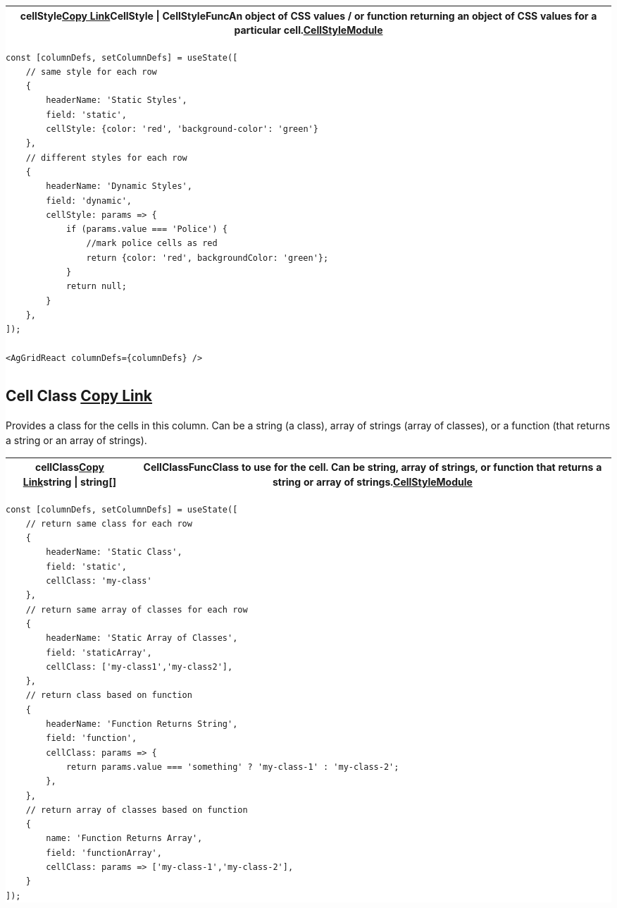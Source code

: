 | cellStyle[Copy Link](#reference-styling-cellStyle)CellStyle \| CellStyleFuncAn object of CSS values / or function returning an object of CSS values for a particular cell.[CellStyleModule](/react-data-grid/modules/) |
| ---------------------------------------------------------------------------------------------------------------------------------------------------------------------------------------------------------------------- |

```
const [columnDefs, setColumnDefs] = useState([
    // same style for each row
    {
        headerName: 'Static Styles',
        field: 'static',
        cellStyle: {color: 'red', 'background-color': 'green'}
    },
    // different styles for each row
    {
        headerName: 'Dynamic Styles',
        field: 'dynamic',
        cellStyle: params => {
            if (params.value === 'Police') {
                //mark police cells as red
                return {color: 'red', backgroundColor: 'green'};
            }
            return null;
        }
    },
]);

<AgGridReact columnDefs={columnDefs} />
```

##  Cell Class [Copy Link](#cell-class) 

Provides a class for the cells in this column. Can be a string (a class), array of strings (array of classes), or a function (that returns a string or an array of strings).

| cellClass[Copy Link](#reference-styling-cellClass)string \| string\[\] | CellClassFuncClass to use for the cell. Can be string, array of strings, or function that returns a string or array of strings.[CellStyleModule](/react-data-grid/modules/) |
| ---------------------------------------------------------------------- | --------------------------------------------------------------------------------------------------------------------------------------------------------------------------- |

```
const [columnDefs, setColumnDefs] = useState([
    // return same class for each row
    {
        headerName: 'Static Class',
        field: 'static',
        cellClass: 'my-class'
    },
    // return same array of classes for each row
    {
        headerName: 'Static Array of Classes',
        field: 'staticArray',
        cellClass: ['my-class1','my-class2'],
    },
    // return class based on function
    {
        headerName: 'Function Returns String',
        field: 'function',
        cellClass: params => {
            return params.value === 'something' ? 'my-class-1' : 'my-class-2';
        },
    },
    // return array of classes based on function
    {
        name: 'Function Returns Array',
        field: 'functionArray',
        cellClass: params => ['my-class-1','my-class-2'],
    }
]);
```